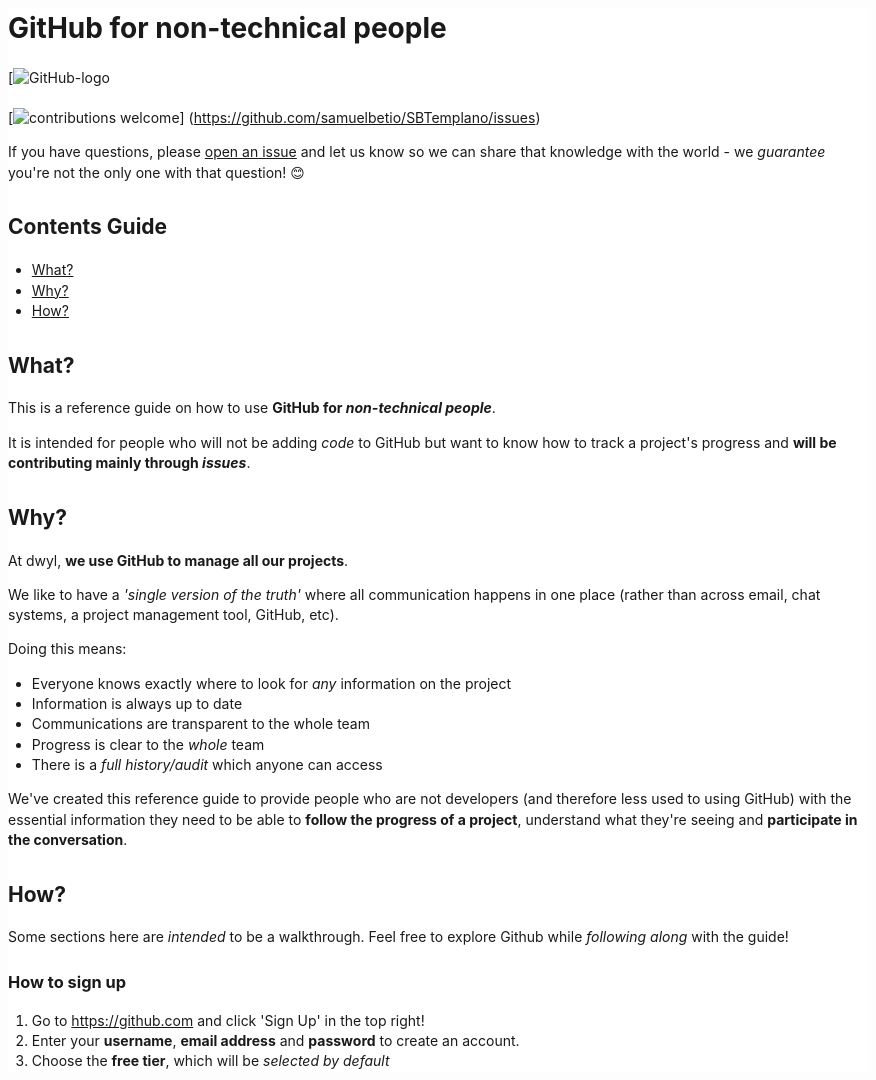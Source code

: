 # GitHub for non-technical people

[![GitHub-logo](https://github.com/samuelbetio/SBTemplano/blob/master/doc/github-logo.png)
<br/>
<br/>
[![contributions welcome](http://samuelbetio.github.io/SBTemplano/doc/s/contributions.svg)] (https://github.com/samuelbetio/SBTemplano/issues)    

If you have questions, please [open an issue](https://github.com/samuelbetio/SBTemplano/issues) and let us know so we can share that knowledge with the world - we _guarantee_ you're not the only one with that question! :blush:

## Contents Guide
+ [What?](#what)
+ [Why?](#why)
+ [How?](#how)

## What?
This is a reference guide on how to use **GitHub for _non-technical people_**.

It is intended for people who will not be adding _code_ to GitHub but want to know how to
track a project's progress and **will be contributing mainly through _issues_**.

## Why?
At dwyl, **we use GitHub to manage all our projects**.

We like to have a _'single version of the truth'_ where all communication happens in one place (rather than across email, chat systems, a project management tool, GitHub, etc).

Doing this means:
+ Everyone knows exactly where to look for _any_ information on the project
+ Information is always up to date
+ Communications are transparent to the whole team
+ Progress is clear to the _whole_ team
+ There is a _full history/audit_ which anyone can access

We've created this reference guide to provide people who are not developers (and therefore less used to using GitHub) with the essential information they need to be able to **follow the progress of a project**, understand what they're seeing and **participate in the conversation**.


## How?

Some sections here are *intended* to be a walkthrough. Feel free to explore Github while *following along* with the guide!

### How to sign up



1. Go to https://github.com and click 'Sign Up' in the top right!
2. Enter your **username**, **email address** and **password** to create an account.
3. Choose the **free tier**, which will be *selected by default*

